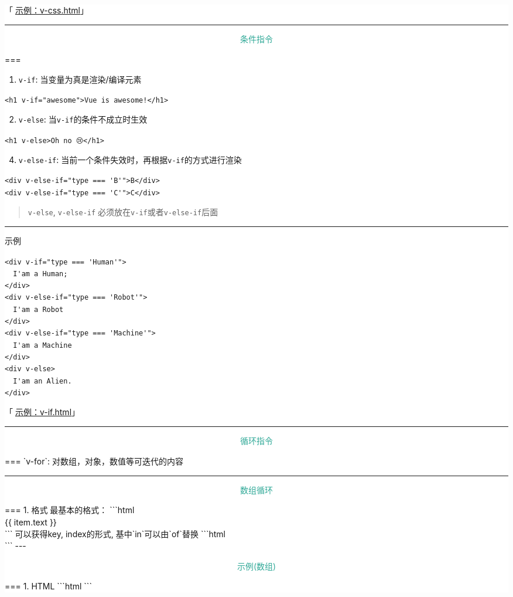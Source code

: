 「 [示例：v-css.html](./source/basics/v-css.html)」

---
<p style="color:#3A9;text-align:center;">条件指令</p>
===

1. `v-if`:  当变量为真是渲染/编译元素
```
<h1 v-if="awesome">Vue is awesome!</h1>
```
2. `v-else`: 当`v-if`的条件不成立时生效
```
<h1 v-else>Oh no 😢</h1>
```
4. `v-else-if`: 当前一个条件失效时，再根据`v-if`的方式进行渲染
```
<div v-else-if="type === 'B'">B</div>
<div v-else-if="type === 'C'">C</div>
```

> `v-else`, `v-else-if` 必须放在`v-if`或者`v-else-if`后面

---
示例

```
<div v-if="type === 'Human'">
  I'am a Human;
</div>
<div v-else-if="type === 'Robot'">
  I'am a Robot
</div>
<div v-else-if="type === 'Machine'">
  I'am a Machine
</div>
<div v-else>
  I'am an Alien.
</div>
```

「 [示例：v-if.html](./source/basics/v-if.html)」


---

<p style="color:#3A9;text-align:center;">循环指令</p>
===
`v-for`: 对数组，对象，数值等可迭代的内容

---
<p style="color:#3A9;text-align:center;">数组循环</p>
===
1. 格式
最基本的格式：
```html
<div v-for="item in items">
  {{ item.text }}
</div>
```
可以获得key, index的形式, 基中`in`可以由`of`替换
```html
<div v-for="(item, index) in items"></div>
<div v-for="(val, key) in object"></div>
<div v-for="(val, key, index) in object"></div>
```
---
<p style="color:#3A9;text-align:center;">示例(数组)</p>
===
1. HTML
```html
```